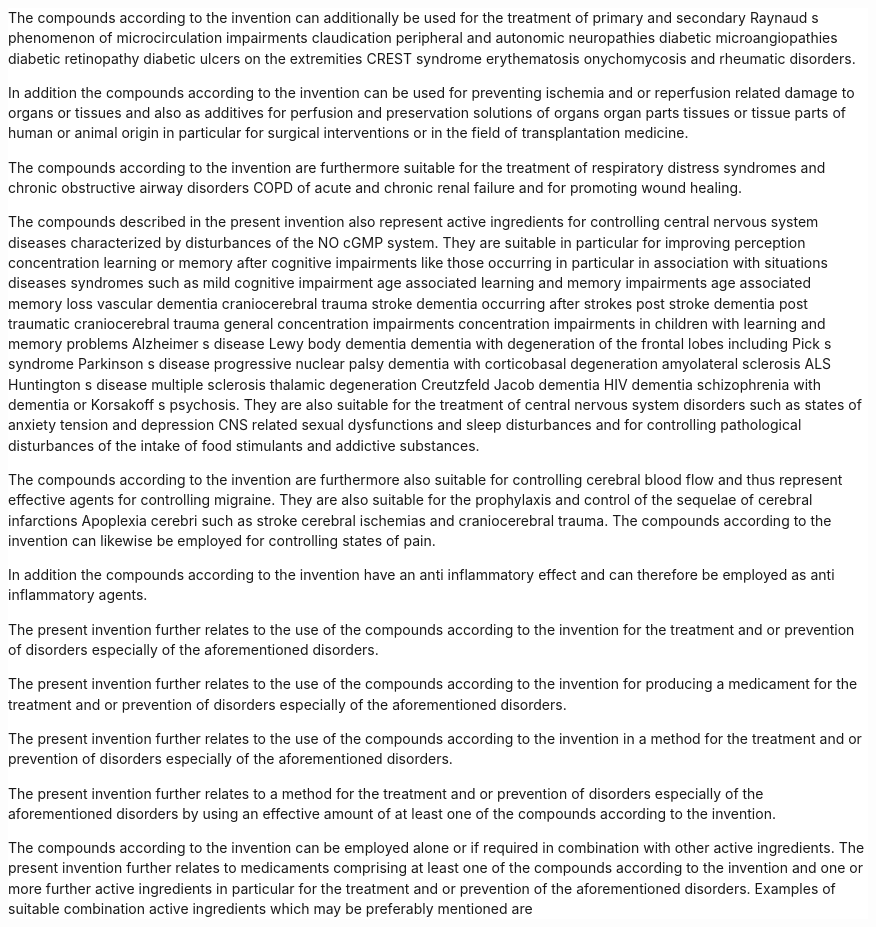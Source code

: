 The compounds according to the invention can additionally be used for the treatment of primary and secondary Raynaud s phenomenon of microcirculation impairments claudication peripheral and autonomic neuropathies diabetic microangiopathies diabetic retinopathy diabetic ulcers on the extremities CREST syndrome erythematosis onychomycosis and rheumatic disorders.

In addition the compounds according to the invention can be used for preventing ischemia and or reperfusion related damage to organs or tissues and also as additives for perfusion and preservation solutions of organs organ parts tissues or tissue parts of human or animal origin in particular for surgical interventions or in the field of transplantation medicine.

The compounds according to the invention are furthermore suitable for the treatment of respiratory distress syndromes and chronic obstructive airway disorders COPD of acute and chronic renal failure and for promoting wound healing.

The compounds described in the present invention also represent active ingredients for controlling central nervous system diseases characterized by disturbances of the NO cGMP system. They are suitable in particular for improving perception concentration learning or memory after cognitive impairments like those occurring in particular in association with situations diseases syndromes such as mild cognitive impairment age associated learning and memory impairments age associated memory loss vascular dementia craniocerebral trauma stroke dementia occurring after strokes post stroke dementia post traumatic craniocerebral trauma general concentration impairments concentration impairments in children with learning and memory problems Alzheimer s disease Lewy body dementia dementia with degeneration of the frontal lobes including Pick s syndrome Parkinson s disease progressive nuclear palsy dementia with corticobasal degeneration amyolateral sclerosis ALS Huntington s disease multiple sclerosis thalamic degeneration Creutzfeld Jacob dementia HIV dementia schizophrenia with dementia or Korsakoff s psychosis. They are also suitable for the treatment of central nervous system disorders such as states of anxiety tension and depression CNS related sexual dysfunctions and sleep disturbances and for controlling pathological disturbances of the intake of food stimulants and addictive substances.

The compounds according to the invention are furthermore also suitable for controlling cerebral blood flow and thus represent effective agents for controlling migraine. They are also suitable for the prophylaxis and control of the sequelae of cerebral infarctions Apoplexia cerebri such as stroke cerebral ischemias and craniocerebral trauma. The compounds according to the invention can likewise be employed for controlling states of pain.

In addition the compounds according to the invention have an anti inflammatory effect and can therefore be employed as anti inflammatory agents.

The present invention further relates to the use of the compounds according to the invention for the treatment and or prevention of disorders especially of the aforementioned disorders.

The present invention further relates to the use of the compounds according to the invention for producing a medicament for the treatment and or prevention of disorders especially of the aforementioned disorders.

The present invention further relates to the use of the compounds according to the invention in a method for the treatment and or prevention of disorders especially of the aforementioned disorders.

The present invention further relates to a method for the treatment and or prevention of disorders especially of the aforementioned disorders by using an effective amount of at least one of the compounds according to the invention.

The compounds according to the invention can be employed alone or if required in combination with other active ingredients. The present invention further relates to medicaments comprising at least one of the compounds according to the invention and one or more further active ingredients in particular for the treatment and or prevention of the aforementioned disorders. Examples of suitable combination active ingredients which may be preferably mentioned are 
